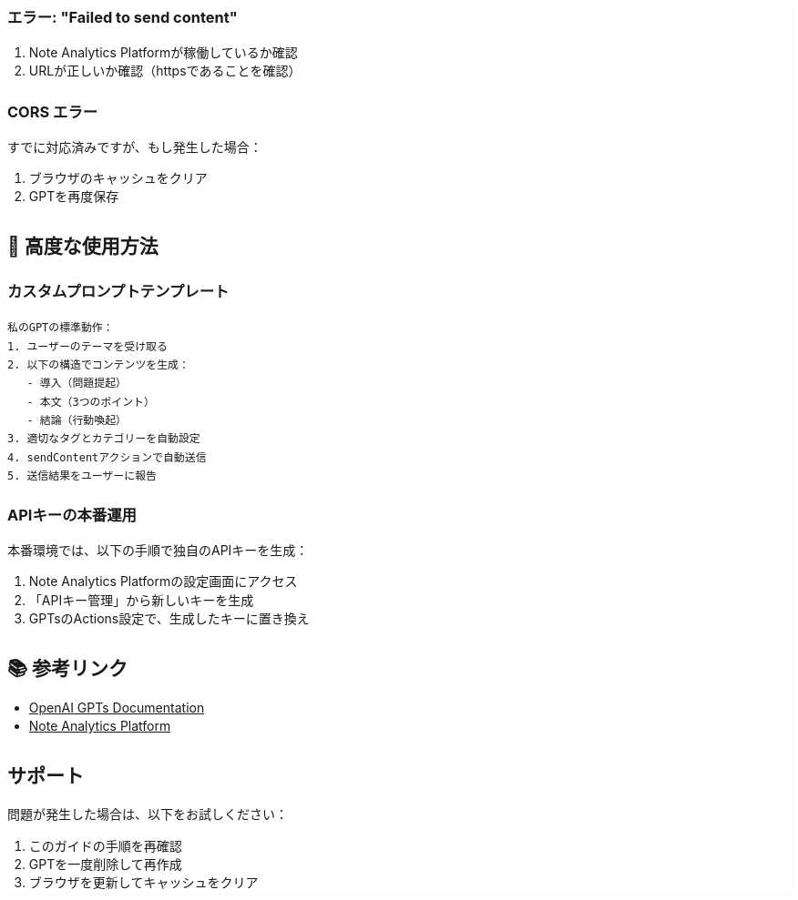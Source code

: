 ### エラー: "Failed to send content"

1. Note Analytics Platformが稼働しているか確認
2. URLが正しいか確認（httpsであることを確認）

### CORS エラー

すでに対応済みですが、もし発生した場合：
1. ブラウザのキャッシュをクリア
2. GPTを再度保存

## 🎯 高度な使用方法

### カスタムプロンプトテンプレート

```
私のGPTの標準動作：
1. ユーザーのテーマを受け取る
2. 以下の構造でコンテンツを生成：
   - 導入（問題提起）
   - 本文（3つのポイント）
   - 結論（行動喚起）
3. 適切なタグとカテゴリーを自動設定
4. sendContentアクションで自動送信
5. 送信結果をユーザーに報告
```

### APIキーの本番運用

本番環境では、以下の手順で独自のAPIキーを生成：

1. Note Analytics Platformの設定画面にアクセス
2. 「APIキー管理」から新しいキーを生成
3. GPTsのActions設定で、生成したキーに置き換え

## 📚 参考リンク

- [OpenAI GPTs Documentation](https://platform.openai.com/docs/guides/gpts)
- [Note Analytics Platform](https://note-analytics-platform.vercel.app)

## サポート

問題が発生した場合は、以下をお試しください：
1. このガイドの手順を再確認
2. GPTを一度削除して再作成
3. ブラウザを更新してキャッシュをクリア